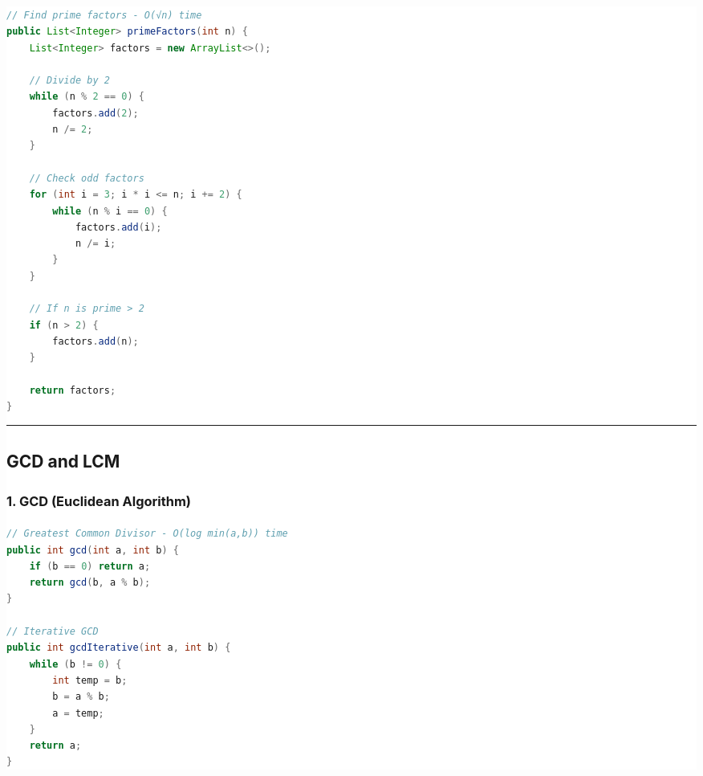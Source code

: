```java
// Find prime factors - O(√n) time
public List<Integer> primeFactors(int n) {
    List<Integer> factors = new ArrayList<>();
    
    // Divide by 2
    while (n % 2 == 0) {
        factors.add(2);
        n /= 2;
    }
    
    // Check odd factors
    for (int i = 3; i * i <= n; i += 2) {
        while (n % i == 0) {
            factors.add(i);
            n /= i;
        }
    }
    
    // If n is prime > 2
    if (n > 2) {
        factors.add(n);
    }
    
    return factors;
}
```

---

## GCD and LCM

### 1. GCD (Euclidean Algorithm)

```java
// Greatest Common Divisor - O(log min(a,b)) time
public int gcd(int a, int b) {
    if (b == 0) return a;
    return gcd(b, a % b);
}

// Iterative GCD
public int gcdIterative(int a, int b) {
    while (b != 0) {
        int temp = b;
        b = a % b;
        a = temp;
    }
    return a;
}
```
